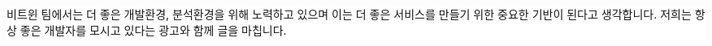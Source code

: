 비트윈 팀에서는 더 좋은 개발환경, 분석환경을 위해 노력하고 있으며 이는 더 좋은 서비스를 만들기 위한 중요한 기반이 된다고 생각합니다.
저희는 항상 좋은 개발자를 모시고 있다는 광고와 함께 글을 마칩니다.

[^1]: 연관 자료: AWS 한국 유저 그룹 - [Spark + S3 + R3 을 이용한 데이터 분석 시스템 만들기](https://speakerdeck.com/vcnc/spark-plus-s3-plus-r3-eul-iyonghan-deiteo-bunseog-siseutem-mandeulgi)

[apache spark]: http://spark.apache.org
[apache zeppelin]: http://zeppelin.incubator.apache.org
[mapreduce slideshare]: http://www.slideshare.net/esaliya/mapreduce-in-simple-terms
[rdd 논문]: https://www.cs.princeton.edu/courses/archive/spring13/cos598C/spark.pdf
[데이터 분석을 해오고 있고]: http://engineering.vcnc.co.kr/2013/05/analyzing-user-data/
[데이터 기반의 의사결정을 내리고]: http://blog.vcnc.co.kr/134
[mapreduce]: ./map-reduce-drink.png
[architecture1]: ./data-analysis-system-old.png
[architecture2]: ./data-analysis-system-new.png
[word count in mapreduce]: ./wordcount-mapreduce.png
[word count in spark]: ./wordcount-spark.png
[spark performance]: ./spark-performance.png
[example1]: ./zeppelin-example-1.png
[example2]: ./zeppelin-example-2.png
